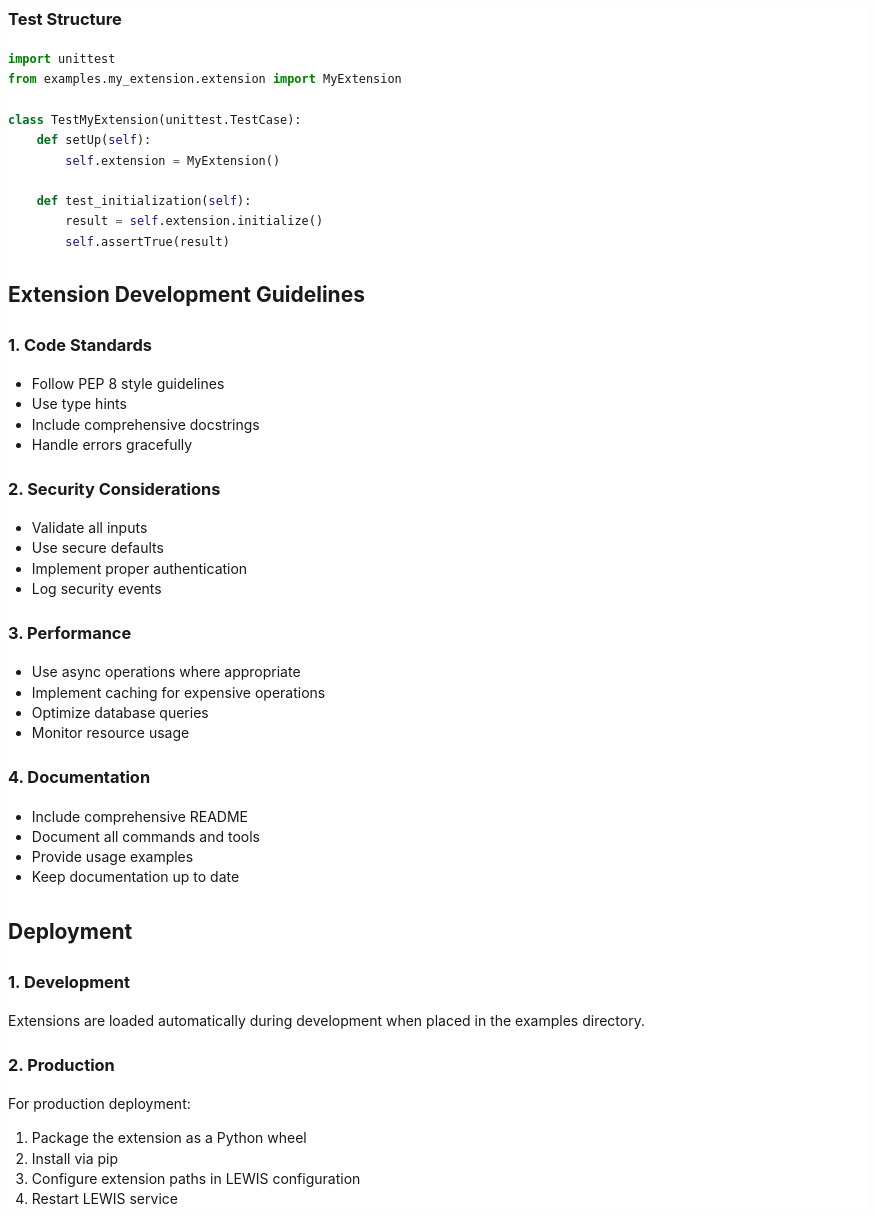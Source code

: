 ### Test Structure
```python
import unittest
from examples.my_extension.extension import MyExtension

class TestMyExtension(unittest.TestCase):
    def setUp(self):
        self.extension = MyExtension()
    
    def test_initialization(self):
        result = self.extension.initialize()
        self.assertTrue(result)
```

## Extension Development Guidelines

### 1. Code Standards
- Follow PEP 8 style guidelines
- Use type hints
- Include comprehensive docstrings
- Handle errors gracefully

### 2. Security Considerations
- Validate all inputs
- Use secure defaults
- Implement proper authentication
- Log security events

### 3. Performance
- Use async operations where appropriate
- Implement caching for expensive operations
- Optimize database queries
- Monitor resource usage

### 4. Documentation
- Include comprehensive README
- Document all commands and tools
- Provide usage examples
- Keep documentation up to date

## Deployment

### 1. Development
Extensions are loaded automatically during development when placed in the examples directory.

### 2. Production
For production deployment:
1. Package the extension as a Python wheel
2. Install via pip
3. Configure extension paths in LEWIS configuration
4. Restart LEWIS service
